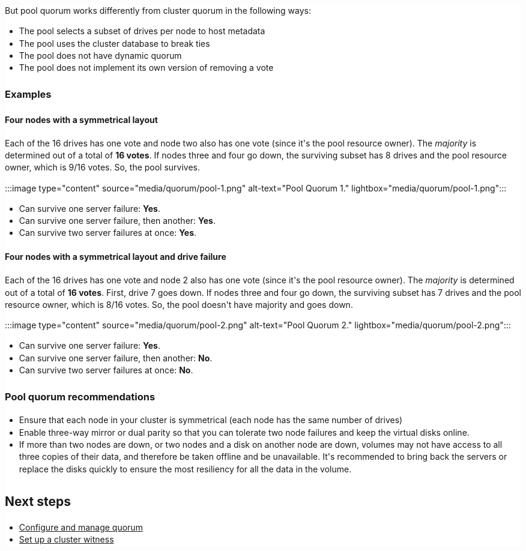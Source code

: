 But pool quorum works differently from cluster quorum in the following ways:

- The pool selects a subset of drives per node to host metadata
- The pool uses the cluster database to break ties
- The pool does not have dynamic quorum
- The pool does not implement its own version of removing a vote

### Examples

#### Four nodes with a symmetrical layout

Each of the 16 drives has one vote and node two also has one vote (since it's the pool resource owner). The *majority* is determined out of a total of **16 votes**. If nodes three and four go down, the surviving subset has 8 drives and the pool resource owner, which is 9/16 votes. So, the pool survives.

:::image type="content" source="media/quorum/pool-1.png" alt-text="Pool Quorum 1." lightbox="media/quorum/pool-1.png":::

- Can survive one server failure: **Yes**.
- Can survive one server failure, then another: **Yes**.
- Can survive two server failures at once: **Yes**.

#### Four nodes with a symmetrical layout and drive failure

Each of the 16 drives has one vote and node 2 also has one vote (since it's the pool resource owner). The *majority* is determined out of a total of **16 votes**. First, drive 7 goes down. If nodes three and four go down, the surviving subset has 7 drives and the pool resource owner, which is 8/16 votes. So, the pool doesn't have majority and goes down.

:::image type="content" source="media/quorum/pool-2.png" alt-text="Pool Quorum 2." lightbox="media/quorum/pool-2.png":::

- Can survive one server failure: **Yes**.
- Can survive one server failure, then another: **No**.
- Can survive two server failures at once: **No**.

### Pool quorum recommendations

- Ensure that each node in your cluster is symmetrical (each node has the same number of drives)
- Enable three-way mirror or dual parity so that you can tolerate two node failures and keep the virtual disks online.
- If more than two nodes are down, or two nodes and a disk on another node are down, volumes may not have access to all three copies of their data, and therefore be taken offline and be unavailable. It's recommended to bring back the servers or replace the disks quickly to ensure the most resiliency for all the data in the volume.

## Next steps

- [Configure and manage quorum](/windows-server/failover-clustering/manage-cluster-quorum)
- [Set up a cluster witness](/azure/azure-local/manage/witness)
